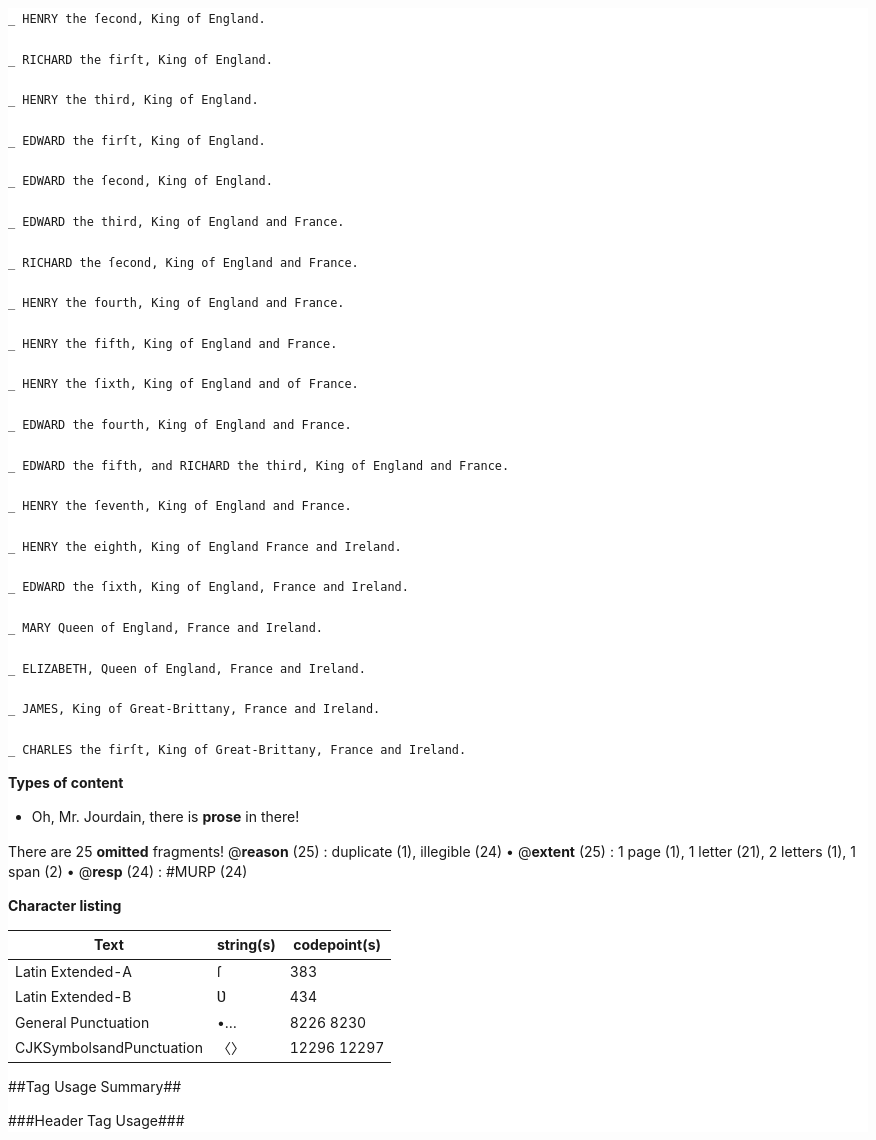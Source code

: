     _ HENRY the ſecond, King of England.

    _ RICHARD the firſt, King of England.

    _ HENRY the third, King of England.

    _ EDWARD the firſt, King of England.

    _ EDWARD the ſecond, King of England.

    _ EDWARD the third, King of England and France.

    _ RICHARD the ſecond, King of England and France.

    _ HENRY the fourth, King of England and France.

    _ HENRY the fifth, King of England and France.

    _ HENRY the ſixth, King of England and of France.

    _ EDWARD the fourth, King of England and France.

    _ EDWARD the fifth, and RICHARD the third, King of England and France.

    _ HENRY the ſeventh, King of England and France.

    _ HENRY the eighth, King of England France and Ireland.

    _ EDWARD the ſixth, King of England, France and Ireland.

    _ MARY Queen of England, France and Ireland.

    _ ELIZABETH, Queen of England, France and Ireland.

    _ JAMES, King of Great-Brittany, France and Ireland.

    _ CHARLES the firſt, King of Great-Brittany, France and Ireland.

**Types of content**

  * Oh, Mr. Jourdain, there is **prose** in there!

There are 25 **omitted** fragments! 
 @__reason__ (25) : duplicate (1), illegible (24)  •  @__extent__ (25) : 1 page (1), 1 letter (21), 2 letters (1), 1 span (2)  •  @__resp__ (24) : #MURP (24)

**Character listing**


|Text|string(s)|codepoint(s)|
|---|---|---|
|Latin Extended-A|ſ|383|
|Latin Extended-B|Ʋ|434|
|General Punctuation|•…|8226 8230|
|CJKSymbolsandPunctuation|〈〉|12296 12297|

##Tag Usage Summary##

###Header Tag Usage###
